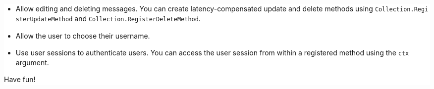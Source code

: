 * Allow editing and deleting messages. You can create latency-compensated update and delete methods using `Collection.RegisterUpdateMethod` and `Collection.RegisterDeleteMethod`.

* Allow the user to choose their username.

* Use user sessions to authenticate users. You can access the user session from within a registered method using the `ctx` argument.

Have fun!
